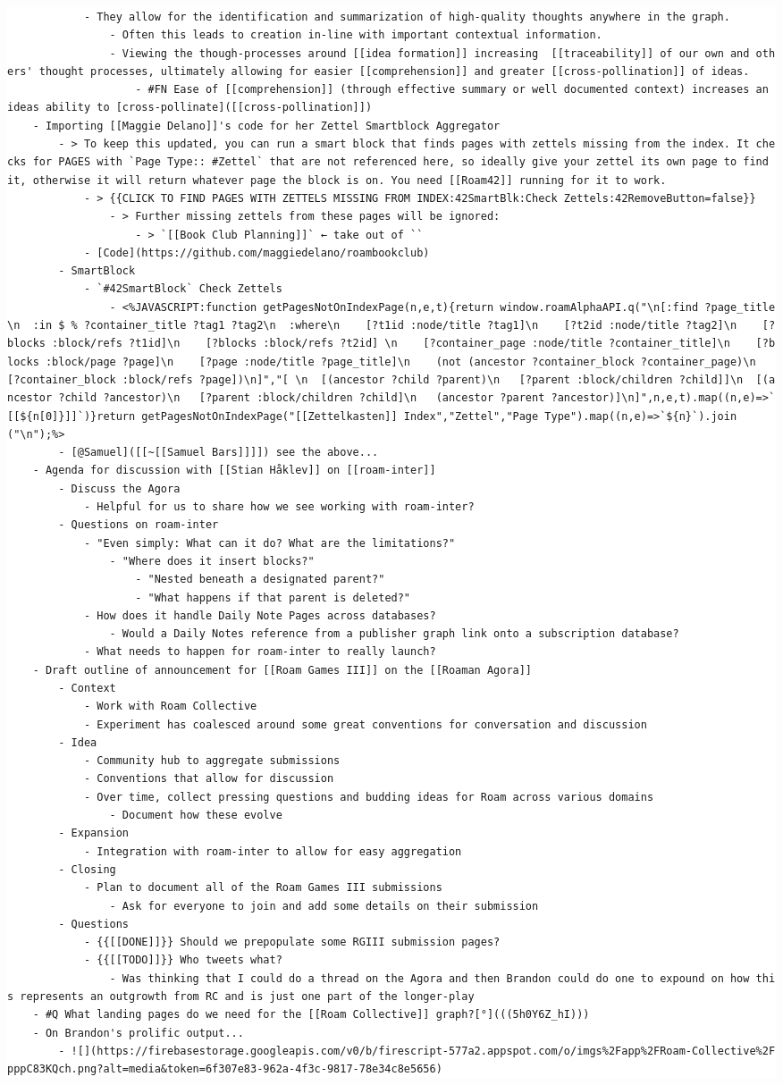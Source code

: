                 - They allow for the identification and summarization of high-quality thoughts anywhere in the graph.
                    - Often this leads to creation in-line with important contextual information.
                    - Viewing the though-processes around [[idea formation]] increasing  [[traceability]] of our own and others' thought processes, ultimately allowing for easier [[comprehension]] and greater [[cross-pollination]] of ideas.
                        - #FN Ease of [[comprehension]] (through effective summary or well documented context) increases an ideas ability to [cross-pollinate]([[cross-pollination]])
        - Importing [[Maggie Delano]]'s code for her Zettel Smartblock Aggregator
            - > To keep this updated, you can run a smart block that finds pages with zettels missing from the index. It checks for PAGES with `Page Type:: #Zettel` that are not referenced here, so ideally give your zettel its own page to find it, otherwise it will return whatever page the block is on. You need [[Roam42]] running for it to work.
                - > {{CLICK TO FIND PAGES WITH ZETTELS MISSING FROM INDEX:42SmartBlk:Check Zettels:42RemoveButton=false}}  
                    - > Further missing zettels from these pages will be ignored:
                        - > `[[Book Club Planning]]` ← take out of ``
                - [Code](https://github.com/maggiedelano/roambookclub)
            - SmartBlock
                - `#42SmartBlock` Check Zettels
                    - <%JAVASCRIPT:function getPagesNotOnIndexPage(n,e,t){return window.roamAlphaAPI.q("\n[:find ?page_title\n  :in $ % ?container_title ?tag1 ?tag2\n  :where\n    [?t1id :node/title ?tag1]\n    [?t2id :node/title ?tag2]\n    [?blocks :block/refs ?t1id]\n    [?blocks :block/refs ?t2id] \n    [?container_page :node/title ?container_title]\n    [?blocks :block/page ?page]\n    [?page :node/title ?page_title]\n    (not (ancestor ?container_block ?container_page)\n         [?container_block :block/refs ?page])\n]","[ \n  [(ancestor ?child ?parent)\n   [?parent :block/children ?child]]\n  [(ancestor ?child ?ancestor)\n   [?parent :block/children ?child]\n   (ancestor ?parent ?ancestor)]\n]",n,e,t).map((n,e)=>`[[${n[0]}]]`)}return getPagesNotOnIndexPage("[[Zettelkasten]] Index","Zettel","Page Type").map((n,e)=>`${n}`).join("\n");%>
            - [@Samuel]([[~[[Samuel Bars]]]]) see the above...
        - Agenda for discussion with [[Stian Håklev]] on [[roam-inter]]
            - Discuss the Agora
                - Helpful for us to share how we see working with roam-inter?
            - Questions on roam-inter
                - "Even simply: What can it do? What are the limitations?"
                    - "Where does it insert blocks?"
                        - "Nested beneath a designated parent?"
                        - "What happens if that parent is deleted?"
                - How does it handle Daily Note Pages across databases?
                    - Would a Daily Notes reference from a publisher graph link onto a subscription database?
                - What needs to happen for roam-inter to really launch?
        - Draft outline of announcement for [[Roam Games III]] on the [[Roaman Agora]]
            - Context
                - Work with Roam Collective
                - Experiment has coalesced around some great conventions for conversation and discussion
            - Idea
                - Community hub to aggregate submissions
                - Conventions that allow for discussion
                - Over time, collect pressing questions and budding ideas for Roam across various domains
                    - Document how these evolve
            - Expansion
                - Integration with roam-inter to allow for easy aggregation
            - Closing
                - Plan to document all of the Roam Games III submissions
                    - Ask for everyone to join and add some details on their submission
            - Questions
                - {{[[DONE]]}} Should we prepopulate some RGIII submission pages?
                - {{[[TODO]]}} Who tweets what?
                    - Was thinking that I could do a thread on the Agora and then Brandon could do one to expound on how this represents an outgrowth from RC and is just one part of the longer-play
        - #Q What landing pages do we need for the [[Roam Collective]] graph?[°](((5h0Y6Z_hI)))
        - On Brandon's prolific output...
            - ![](https://firebasestorage.googleapis.com/v0/b/firescript-577a2.appspot.com/o/imgs%2Fapp%2FRoam-Collective%2FpppC83KQch.png?alt=media&token=6f307e83-962a-4f3c-9817-78e34c8e5656)